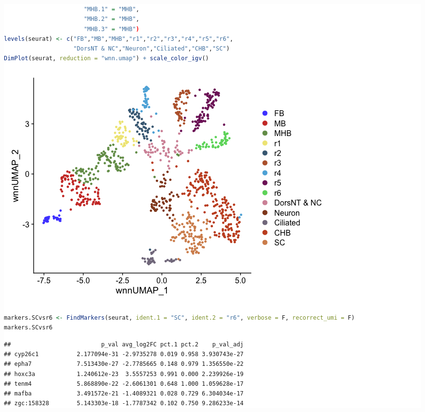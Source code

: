 ``` r
                       "MHB.1" = "MHB",
                       "MHB.2" = "MHB",
                       "MHB.3" = "MHB")
levels(seurat) <- c("FB","MB","MHB","r1","r2","r3","r4","r5","r6",
                    "DorsNT & NC","Neuron","Ciliated","CHB","SC")
DimPlot(seurat, reduction = "wnn.umap") + scale_color_igv()
```

![](VolcanoPlots_HB16hpf_files/figure-gfm/rename_HB16-1.png)

``` r
markers.SCvsr6 <- FindMarkers(seurat, ident.1 = "SC", ident.2 = "r6", verbose = F, recorrect_umi = F)
markers.SCvsr6
```

    ##                          p_val avg_log2FC pct.1 pct.2    p_val_adj
    ## cyp26c1           2.177094e-31 -2.9735278 0.019 0.958 3.930743e-27
    ## epha7             7.513430e-27 -2.7785665 0.148 0.979 1.356550e-22
    ## hoxc3a            1.240612e-23  3.5557253 0.991 0.000 2.239926e-19
    ## tenm4             5.868890e-22 -2.6061301 0.648 1.000 1.059628e-17
    ## mafba             3.491572e-21 -1.4089321 0.028 0.729 6.304034e-17
    ## zgc:158328        5.143303e-18 -1.7787342 0.102 0.750 9.286233e-14